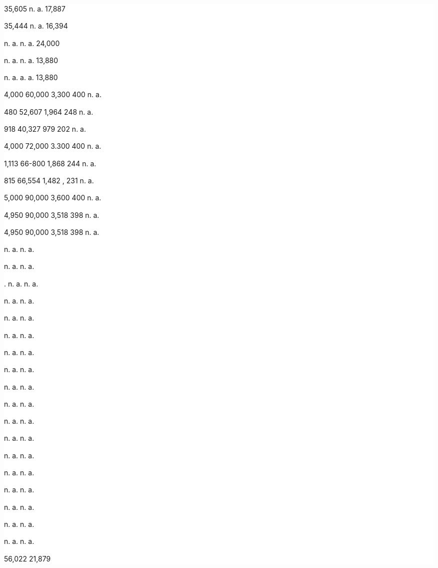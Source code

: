 35,605 n. a. 17,887

35,444 n. a. 16,394

n. a. n. a. 24,000

n. a. n. a. 13,880

n. a. a. a. 13,880

4,000 60,000 3,300 400 n. a.

480 52,607 1,964 248 n. a.

918 40,327 979 202 n. a.

4,000 72,000 3.300 400 n. a.

1,113 66-800 1,868 244 n. a.

815 66,554 1,482 , 231 n. a.

5,000 90,000 3,600 400 n. a.

4,950 90,000 3,518 398 n. a.

4,950 90,000 3,518 398 n. a.

n. a. n. a.

n. a. n. a.

. n. a. n. a.

n. a. n. a.

n. a. n. a.

n. a. n. a.

n. a. n. a.

n. a. n. a.

n. a. n. a.

n. a. n. a.

n. a. n. a.

n. a. n. a.

n. a. n. a.

n. a. n. a.

n. a. n. a.

n. a. n. a.

n. a. n. a.

n. a. n. a.

56,022 21,879
